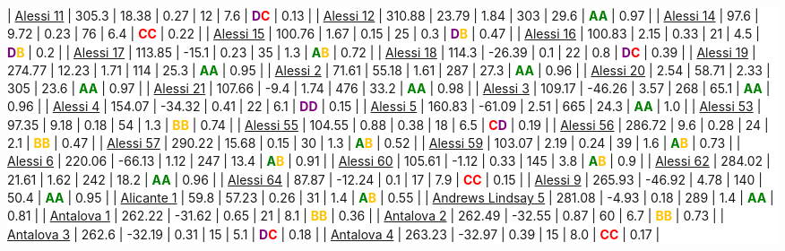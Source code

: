 | [Alessi 11](/_clusters/alessi11/) | 305.3 | 18.38 | 0.27 | 12 | 7.6 | <span style="color: purple; font-weight: bold;">D</span><span style="color: red; font-weight: bold;">C</span> | 0.13  |
| [Alessi 12](/_clusters/alessi12/) | 310.88 | 23.79 | 1.84 | 303 | 29.6 | <span style="color: green; font-weight: bold;">A</span><span style="color: green; font-weight: bold;">A</span> | 0.97  |
| [Alessi 14](/_clusters/alessi14/) | 97.6 | 9.72 | 0.23 | 76 | 6.4 | <span style="color: red; font-weight: bold;">C</span><span style="color: red; font-weight: bold;">C</span> | 0.22  |
| [Alessi 15](/_clusters/alessi15/) | 100.76 | 1.67 | 0.15 | 25 | 0.3 | <span style="color: purple; font-weight: bold;">D</span><span style="color: #FFC300; font-weight: bold;">B</span> | 0.47  |
| [Alessi 16](/_clusters/alessi16/) | 100.83 | 2.15 | 0.33 | 21 | 4.5 | <span style="color: purple; font-weight: bold;">D</span><span style="color: #FFC300; font-weight: bold;">B</span> | 0.2  |
| [Alessi 17](/_clusters/alessi17/) | 113.85 | -15.1 | 0.23 | 35 | 1.3 | <span style="color: green; font-weight: bold;">A</span><span style="color: #FFC300; font-weight: bold;">B</span> | 0.72  |
| [Alessi 18](/_clusters/alessi18/) | 114.3 | -26.39 | 0.1 | 22 | 0.8 | <span style="color: purple; font-weight: bold;">D</span><span style="color: red; font-weight: bold;">C</span> | 0.39  |
| [Alessi 19](/_clusters/alessi19/) | 274.77 | 12.23 | 1.71 | 114 | 25.3 | <span style="color: green; font-weight: bold;">A</span><span style="color: green; font-weight: bold;">A</span> | 0.95  |
| [Alessi 2](/_clusters/alessi2/) | 71.61 | 55.18 | 1.61 | 287 | 27.3 | <span style="color: green; font-weight: bold;">A</span><span style="color: green; font-weight: bold;">A</span> | 0.96  |
| [Alessi 20](/_clusters/alessi20/) | 2.54 | 58.71 | 2.33 | 305 | 23.6 | <span style="color: green; font-weight: bold;">A</span><span style="color: green; font-weight: bold;">A</span> | 0.97  |
| [Alessi 21](/_clusters/alessi21/) | 107.66 | -9.4 | 1.74 | 476 | 33.2 | <span style="color: green; font-weight: bold;">A</span><span style="color: green; font-weight: bold;">A</span> | 0.98  |
| [Alessi 3](/_clusters/alessi3/) | 109.17 | -46.26 | 3.57 | 268 | 65.1 | <span style="color: green; font-weight: bold;">A</span><span style="color: green; font-weight: bold;">A</span> | 0.96  |
| [Alessi 4](/_clusters/alessi4/) | 154.07 | -34.32 | 0.41 | 22 | 6.1 | <span style="color: purple; font-weight: bold;">D</span><span style="color: purple; font-weight: bold;">D</span> | 0.15  |
| [Alessi 5](/_clusters/alessi5/) | 160.83 | -61.09 | 2.51 | 665 | 24.3 | <span style="color: green; font-weight: bold;">A</span><span style="color: green; font-weight: bold;">A</span> | 1.0  |
| [Alessi 53](/_clusters/alessi53/) | 97.35 | 9.18 | 0.18 | 54 | 1.3 | <span style="color: #FFC300; font-weight: bold;">B</span><span style="color: #FFC300; font-weight: bold;">B</span> | 0.74  |
| [Alessi 55](/_clusters/alessi55/) | 104.55 | 0.88 | 0.38 | 18 | 6.5 | <span style="color: red; font-weight: bold;">C</span><span style="color: purple; font-weight: bold;">D</span> | 0.19  |
| [Alessi 56](/_clusters/alessi56/) | 286.72 | 9.6 | 0.28 | 24 | 2.1 | <span style="color: #FFC300; font-weight: bold;">B</span><span style="color: #FFC300; font-weight: bold;">B</span> | 0.47  |
| [Alessi 57](/_clusters/alessi57/) | 290.22 | 15.68 | 0.15 | 30 | 1.3 | <span style="color: green; font-weight: bold;">A</span><span style="color: #FFC300; font-weight: bold;">B</span> | 0.52  |
| [Alessi 59](/_clusters/alessi59/) | 103.07 | 2.19 | 0.24 | 39 | 1.6 | <span style="color: green; font-weight: bold;">A</span><span style="color: #FFC300; font-weight: bold;">B</span> | 0.73  |
| [Alessi 6](/_clusters/alessi6/) | 220.06 | -66.13 | 1.12 | 247 | 13.4 | <span style="color: green; font-weight: bold;">A</span><span style="color: #FFC300; font-weight: bold;">B</span> | 0.91  |
| [Alessi 60](/_clusters/alessi60/) | 105.61 | -1.12 | 0.33 | 145 | 3.8 | <span style="color: green; font-weight: bold;">A</span><span style="color: #FFC300; font-weight: bold;">B</span> | 0.9  |
| [Alessi 62](/_clusters/alessi62/) | 284.02 | 21.61 | 1.62 | 242 | 18.2 | <span style="color: green; font-weight: bold;">A</span><span style="color: green; font-weight: bold;">A</span> | 0.96  |
| [Alessi 64](/_clusters/alessi64/) | 87.87 | -12.24 | 0.1 | 17 | 7.9 | <span style="color: red; font-weight: bold;">C</span><span style="color: red; font-weight: bold;">C</span> | 0.15  |
| [Alessi 9](/_clusters/alessi9/) | 265.93 | -46.92 | 4.78 | 140 | 50.4 | <span style="color: green; font-weight: bold;">A</span><span style="color: green; font-weight: bold;">A</span> | 0.95  |
| [Alicante 1](/_clusters/alicante1/) | 59.8 | 57.23 | 0.26 | 31 | 1.4 | <span style="color: green; font-weight: bold;">A</span><span style="color: #FFC300; font-weight: bold;">B</span> | 0.55  |
| [Andrews Lindsay 5](/_clusters/andrewslindsay5/) | 281.08 | -4.93 | 0.18 | 289 | 1.4 | <span style="color: green; font-weight: bold;">A</span><span style="color: green; font-weight: bold;">A</span> | 0.81  |
| [Antalova 1](/_clusters/antalova1/) | 262.22 | -31.62 | 0.65 | 21 | 8.1 | <span style="color: #FFC300; font-weight: bold;">B</span><span style="color: #FFC300; font-weight: bold;">B</span> | 0.36  |
| [Antalova 2](/_clusters/antalova2/) | 262.49 | -32.55 | 0.87 | 60 | 6.7 | <span style="color: #FFC300; font-weight: bold;">B</span><span style="color: #FFC300; font-weight: bold;">B</span> | 0.73  |
| [Antalova 3](/_clusters/antalova3/) | 262.6 | -32.19 | 0.31 | 15 | 5.1 | <span style="color: purple; font-weight: bold;">D</span><span style="color: red; font-weight: bold;">C</span> | 0.18  |
| [Antalova 4](/_clusters/antalova4/) | 263.23 | -32.97 | 0.39 | 15 | 8.0 | <span style="color: red; font-weight: bold;">C</span><span style="color: red; font-weight: bold;">C</span> | 0.17  |